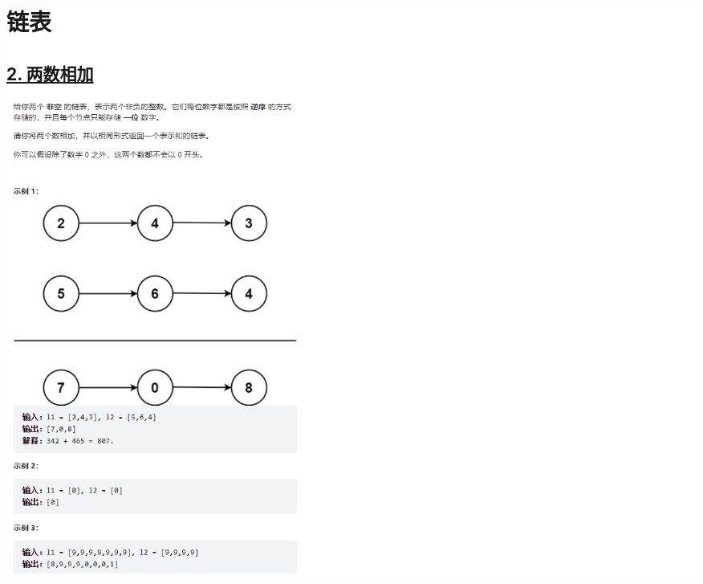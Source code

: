 # 链表

## [2. 两数相加](https://leetcode.cn/problems/add-two-numbers/)

<img src="./%E9%93%BE%E8%A1%A8-%E5%A0%86-%E9%98%9F%E5%88%97-%E6%A0%88.assets/image-20230714163250613.png" alt="image-20230714163250613" style="zoom:67%;" />
